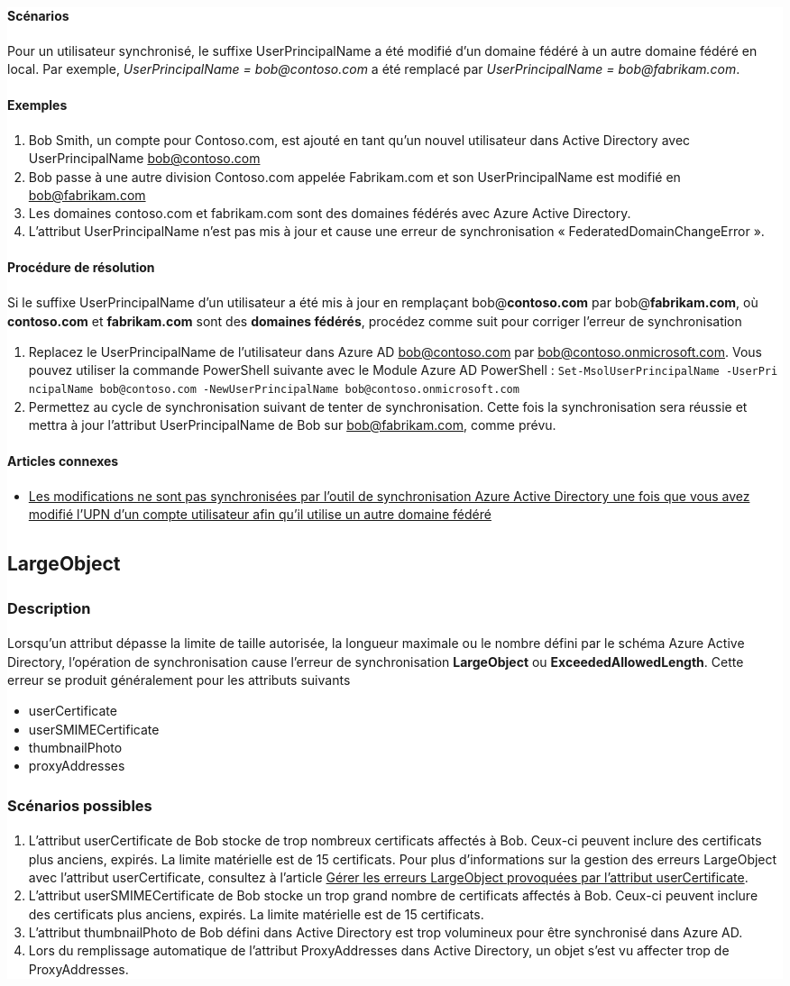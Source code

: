 #### <a name="scenarios"></a>Scénarios
Pour un utilisateur synchronisé, le suffixe UserPrincipalName a été modifié d’un domaine fédéré à un autre domaine fédéré en local. Par exemple, *UserPrincipalName = bob\@contoso.com* a été remplacé par *UserPrincipalName = bob\@fabrikam.com*.

#### <a name="example"></a>Exemples
1. Bob Smith, un compte pour Contoso.com, est ajouté en tant qu’un nouvel utilisateur dans Active Directory avec UserPrincipalName bob@contoso.com
2. Bob passe à une autre division Contoso.com appelée Fabrikam.com et son UserPrincipalName est modifié en bob@fabrikam.com
3. Les domaines contoso.com et fabrikam.com sont des domaines fédérés avec Azure Active Directory.
4. L’attribut UserPrincipalName n’est pas mis à jour et cause une erreur de synchronisation « FederatedDomainChangeError ».

#### <a name="how-to-fix"></a>Procédure de résolution
Si le suffixe UserPrincipalName d’un utilisateur a été mis à jour en remplaçant bob@**contoso.com** par bob\@**fabrikam.com**, où **contoso.com** et **fabrikam.com** sont des **domaines fédérés**, procédez comme suit pour corriger l’erreur de synchronisation

1. Replacez le UserPrincipalName de l’utilisateur dans Azure AD bob@contoso.com par bob@contoso.onmicrosoft.com. Vous pouvez utiliser la commande PowerShell suivante avec le Module Azure AD PowerShell : `Set-MsolUserPrincipalName -UserPrincipalName bob@contoso.com -NewUserPrincipalName bob@contoso.onmicrosoft.com`
2. Permettez au cycle de synchronisation suivant de tenter de synchronisation. Cette fois la synchronisation sera réussie et mettra à jour l’attribut UserPrincipalName de Bob sur bob@fabrikam.com, comme prévu.

#### <a name="related-articles"></a>Articles connexes
* [Les modifications ne sont pas synchronisées par l’outil de synchronisation Azure Active Directory une fois que vous avez modifié l’UPN d’un compte utilisateur afin qu’il utilise un autre domaine fédéré](https://support.microsoft.com/help/2669550/changes-aren-t-synced-by-the-azure-active-directory-sync-tool-after-you-change-the-upn-of-a-user-account-to-use-a-different-federated-domain)

## <a name="largeobject"></a>LargeObject
### <a name="description"></a>Description
Lorsqu’un attribut dépasse la limite de taille autorisée, la longueur maximale ou le nombre défini par le schéma Azure Active Directory, l’opération de synchronisation cause l’erreur de synchronisation **LargeObject** ou **ExceededAllowedLength**. Cette erreur se produit généralement pour les attributs suivants

* userCertificate
* userSMIMECertificate
* thumbnailPhoto
* proxyAddresses

### <a name="possible-scenarios"></a>Scénarios possibles
1. L’attribut userCertificate de Bob stocke de trop nombreux certificats affectés à Bob. Ceux-ci peuvent inclure des certificats plus anciens, expirés. La limite matérielle est de 15 certificats. Pour plus d’informations sur la gestion des erreurs LargeObject avec l’attribut userCertificate, consultez à l’article [Gérer les erreurs LargeObject provoquées par l’attribut userCertificate](tshoot-connect-largeobjecterror-usercertificate.md).
2. L’attribut userSMIMECertificate de Bob stocke un trop grand nombre de certificats affectés à Bob. Ceux-ci peuvent inclure des certificats plus anciens, expirés. La limite matérielle est de 15 certificats.
3. L’attribut thumbnailPhoto de Bob défini dans Active Directory est trop volumineux pour être synchronisé dans Azure AD.
4. Lors du remplissage automatique de l’attribut ProxyAddresses dans Active Directory, un objet s’est vu affecter trop de ProxyAddresses.
